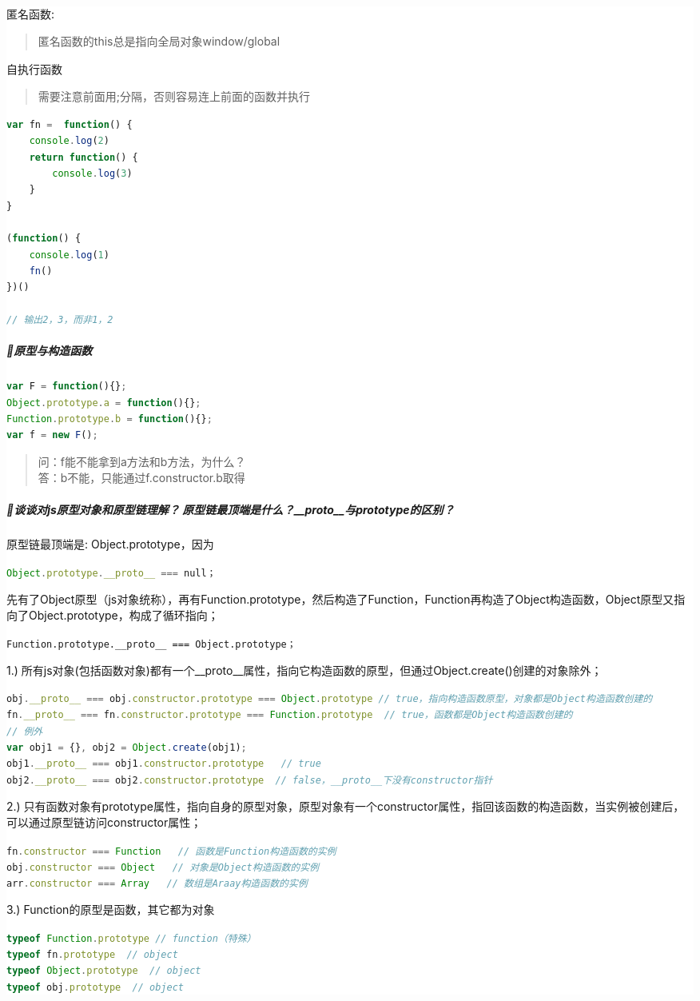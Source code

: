 匿名函数:
>匿名函数的this总是指向全局对象window/global  

自执行函数
>需要注意前面用;分隔，否则容易连上前面的函数并执行
```js
var fn =  function() {
    console.log(2)
    return function() {
        console.log(3)
    }
}

(function() {
    console.log(1)
    fn()
})()

// 输出2，3，而非1，2
```

##### 📜原型与构造函数
```js
var F = function(){};
Object.prototype.a = function(){};
Function.prototype.b = function(){};
var f = new F();
```
>问：f能不能拿到a方法和b方法，为什么？  
>答：b不能，只能通过f.constructor.b取得

##### 📜谈谈对js原型对象和原型链理解？ 原型链最顶端是什么？__proto__与prototype的区别？
原型链最顶端是: Object.prototype，因为
```js
Object.prototype.__proto__ === null；
```
先有了Object原型（js对象统称），再有Function.prototype，然后构造了Function，Function再构造了Object构造函数，Object原型又指向了Object.prototype，构成了循环指向；
```
Function.prototype.__proto__ === Object.prototype； 
```
1.) 所有js对象(包括函数对象)都有一个__proto__属性，指向它构造函数的原型，但通过Object.create()创建的对象除外；
```js
obj.__proto__ === obj.constructor.prototype === Object.prototype // true，指向构造函数原型，对象都是Object构造函数创建的
fn.__proto__ === fn.constructor.prototype === Function.prototype  // true，函数都是Object构造函数创建的
// 例外
var obj1 = {}, obj2 = Object.create(obj1); 
obj1.__proto__ === obj1.constructor.prototype   // true
obj2.__proto__ === obj2.constructor.prototype  // false，__proto__下没有constructor指针
```
2.) 只有函数对象有prototype属性，指向自身的原型对象，原型对象有一个constructor属性，指回该函数的构造函数，当实例被创建后，可以通过原型链访问constructor属性；
```js
fn.constructor === Function   // 函数是Function构造函数的实例
obj.constructor === Object   // 对象是Object构造函数的实例
arr.constructor === Array   // 数组是Araay构造函数的实例
```
3.) Function的原型是函数，其它都为对象
```js
typeof Function.prototype // function（特殊）
typeof fn.prototype  // object
typeof Object.prototype  // object
typeof obj.prototype  // object
```
